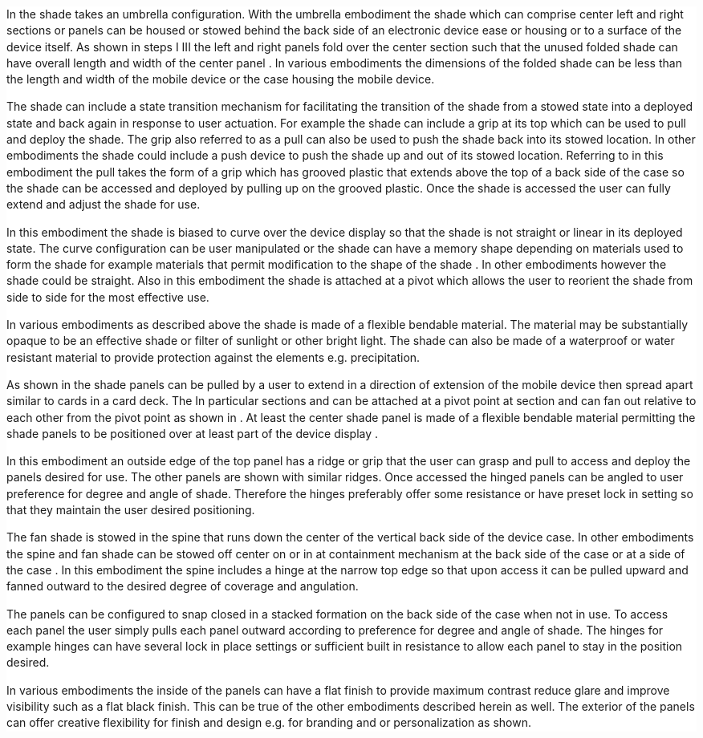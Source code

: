In the shade takes an umbrella configuration. With the umbrella embodiment the shade which can comprise center left and right sections or panels can be housed or stowed behind the back side of an electronic device ease or housing or to a surface of the device itself. As shown in steps I III the left and right panels fold over the center section such that the unused folded shade can have overall length and width of the center panel . In various embodiments the dimensions of the folded shade can be less than the length and width of the mobile device or the case housing the mobile device.

The shade can include a state transition mechanism for facilitating the transition of the shade from a stowed state into a deployed state and back again in response to user actuation. For example the shade can include a grip at its top which can be used to pull and deploy the shade. The grip also referred to as a pull can also be used to push the shade back into its stowed location. In other embodiments the shade could include a push device to push the shade up and out of its stowed location. Referring to in this embodiment the pull takes the form of a grip which has grooved plastic that extends above the top of a back side of the case so the shade can be accessed and deployed by pulling up on the grooved plastic. Once the shade is accessed the user can fully extend and adjust the shade for use.

In this embodiment the shade is biased to curve over the device display so that the shade is not straight or linear in its deployed state. The curve configuration can be user manipulated or the shade can have a memory shape depending on materials used to form the shade for example materials that permit modification to the shape of the shade . In other embodiments however the shade could be straight. Also in this embodiment the shade is attached at a pivot which allows the user to reorient the shade from side to side for the most effective use.

In various embodiments as described above the shade is made of a flexible bendable material. The material may be substantially opaque to be an effective shade or filter of sunlight or other bright light. The shade can also be made of a waterproof or water resistant material to provide protection against the elements e.g. precipitation.

As shown in the shade panels can be pulled by a user to extend in a direction of extension of the mobile device then spread apart similar to cards in a card deck. The In particular sections and can be attached at a pivot point at section and can fan out relative to each other from the pivot point as shown in . At least the center shade panel is made of a flexible bendable material permitting the shade panels to be positioned over at least part of the device display .

In this embodiment an outside edge of the top panel has a ridge or grip that the user can grasp and pull to access and deploy the panels desired for use. The other panels are shown with similar ridges. Once accessed the hinged panels can be angled to user preference for degree and angle of shade. Therefore the hinges preferably offer some resistance or have preset lock in setting so that they maintain the user desired positioning.

The fan shade is stowed in the spine that runs down the center of the vertical back side of the device case. In other embodiments the spine and fan shade can be stowed off center on or in at containment mechanism at the back side of the case or at a side of the case . In this embodiment the spine includes a hinge at the narrow top edge so that upon access it can be pulled upward and fanned outward to the desired degree of coverage and angulation.

The panels can be configured to snap closed in a stacked formation on the back side of the case when not in use. To access each panel the user simply pulls each panel outward according to preference for degree and angle of shade. The hinges for example hinges can have several lock in place settings or sufficient built in resistance to allow each panel to stay in the position desired.

In various embodiments the inside of the panels can have a flat finish to provide maximum contrast reduce glare and improve visibility such as a flat black finish. This can be true of the other embodiments described herein as well. The exterior of the panels can offer creative flexibility for finish and design e.g. for branding and or personalization as shown.
